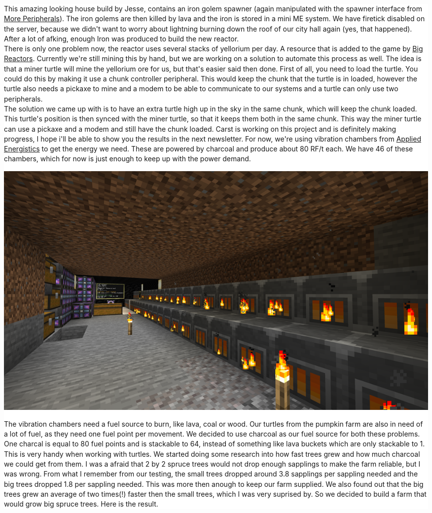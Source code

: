 This amazing looking house build by Jesse, contains an iron golem spawner (again manipulated with the spawner interface from [More Peripherals](https://www.curseforge.com/minecraft/mc-mods/more-peripherals)). The iron golems are then killed by lava and the iron is stored in a mini ME system. We have firetick disabled on the server, because we didn't want to worry about lightning burning down the roof of our city hall again (yes, that happened). After a lot of afking, enough Iron was produced to build the new reactor.  
There is only one problem now, the reactor uses several stacks of yellorium per day. A resource that is added to the game by [Big Reactors](https://www.curseforge.com/minecraft/mc-mods/big-reactors). Currently we're still mining this by hand, but we are working on a solution to automate this process as well. The idea is that a miner turtle will mine the yellorium ore for us, but that's easier said then done. First of all, you need to load the turtle. You could do this by making it use a chunk controller peripheral. This would keep the chunk that the turtle is in loaded, however the turtle also needs a pickaxe to mine and a modem to be able to communicate to our systems and a turtle can only use two peripherals.  
The solution we came up with is to have an extra turtle high up in the sky in the same chunk, which will keep the chunk loaded. This turtle's position is then synced with the miner turtle, so that it keeps them both in the same chunk. This way the miner turtle can use a pickaxe and a modem and still have the chunk loaded. Carst is working on this project and is definitely making progress, I hope i'll be able to show you the results in the next newsletter. For now, we're using vibration chambers from [Applied Energistics](https://www.curseforge.com/minecraft/mc-mods/applied-energistics-2) to get the energy we need. These are powered by charcoal and produce about 80 RF/t each. We have 46 of these chambers, which for now is just enough to keep up with the power demand.

![Vibration Chambers](images/VibrationChambersNews1.png)

The vibration chambers need a fuel source to burn, like lava, coal or wood. Our turtles from the pumpkin farm are also in need of a lot of fuel, as they need one fuel point per movement. We decided to use charcoal as our fuel source for both these problems. One charcal is equal to 80 fuel points and is stackable to 64, instead of something like lava buckets which are only stackable to 1. This is very handy when working with turtles. We started doing some research into how fast trees grew and how much charcoal we could get from them. I was a afraid that 2 by 2 spruce trees would not drop enough sapplings to make the farm reliable, but I was wrong. From what I remember from our testing, the small trees dropped around 3.8 sapplings per sappling needed and the big trees dropped 1.8 per sappling needed. This was more then anough to keep our farm supplied. We also found out that the big trees grew an average of two times(!) faster then the small trees, which I was very suprised by. So we decided to build a farm that would grow big spruce trees. Here is the result.
